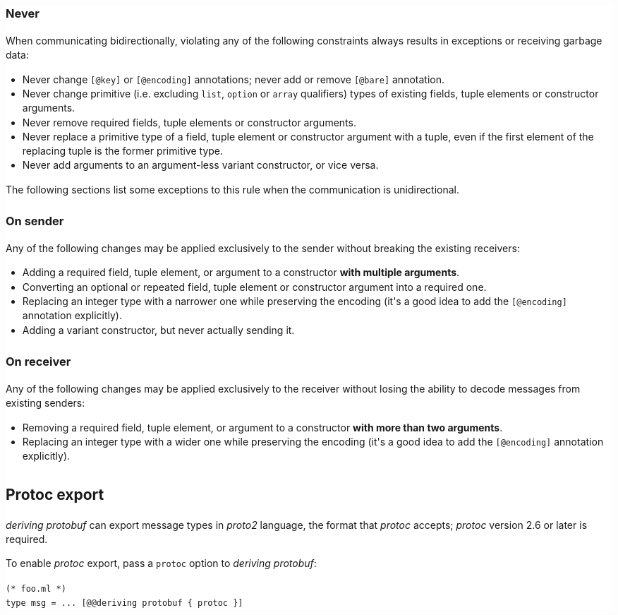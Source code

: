### Never

When communicating bidirectionally, violating any of the following constraints
always results in exceptions or receiving garbage data:

  * Never change `[@key]` or `[@encoding]` annotations; never add or remove
    `[@bare]` annotation.
  * Never change primitive (i.e. excluding `list`, `option` or `array` qualifiers)
    types of existing fields, tuple elements or constructor arguments.
  * Never remove required fields, tuple elements or constructor arguments.
  * Never replace a primitive type of a field, tuple element or constructor argument
    with a tuple, even if the first element of the replacing tuple is
    the former primitive type.
  * Never add arguments to an argument-less variant constructor, or vice versa.

The following sections list some exceptions to this rule when the communication
is unidirectional.

### On sender

Any of the following changes may be applied exclusively to the sender
without breaking the existing receivers:

  * Adding a required field, tuple element, or argument to a constructor
    **with multiple arguments**.
  * Converting an optional or repeated field, tuple element or constructor
    argument into a required one.
  * Replacing an integer type with a narrower one while preserving
    the encoding (it's a good idea to add the `[@encoding]` annotation
    explicitly).
  * Adding a variant constructor, but never actually sending it.

### On receiver

Any of the following changes may be applied exclusively to the receiver
without losing the ability to decode messages from existing senders:

  * Removing a required field, tuple element, or argument to a constructor
    **with more than two arguments**.
  * Replacing an integer type with a wider one while preserving the encoding
    (it's a good idea to add the `[@encoding]` annotation explicitly).

Protoc export
-------------

_deriving protobuf_ can export message types in _proto2_ language, the format
that _protoc_ accepts; _protoc_ version 2.6 or later is required.

To enable _protoc_ export, pass a `protoc` option to _deriving protobuf_:

```
(* foo.ml *)
type msg = ... [@@deriving protobuf { protoc }]
```


[pd]: https://github.com/ocaml-ppx/ppx_deriving
[pb]: https://developers.google.com/protocol-buffers/
[optional]: https://developers.google.com/protocol-buffers/docs/encoding#optional